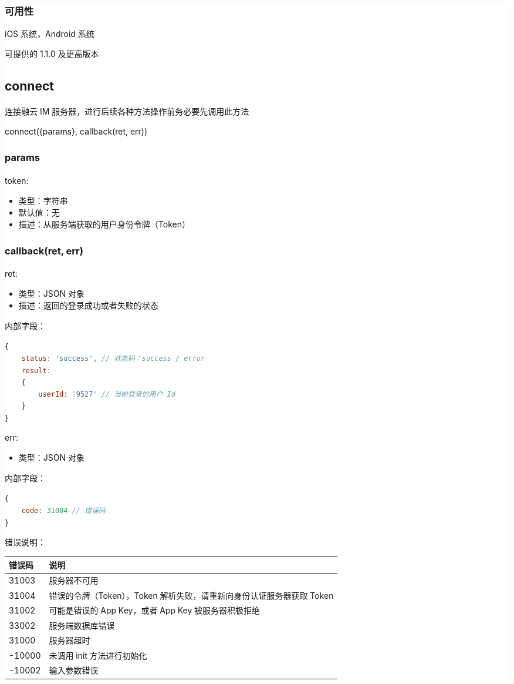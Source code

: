 ### 可用性

iOS 系统，Android 系统

可提供的 1.1.0 及更高版本

## connect <div id="connect"></div>

连接融云 IM 服务器，进行后续各种方法操作前务必要先调用此方法

connect({params}, callback(ret, err))

### params

token:

- 类型：字符串
- 默认值：无
- 描述：从服务端获取的用户身份令牌（Token）

### callback(ret, err)

ret:

- 类型：JSON 对象
- 描述：返回的登录成功或者失败的状态

内部字段：

``` js
{
	status: 'success', // 状态码：success / error
	result:
	{
		userId: '9527' // 当前登录的用户 Id
	}
}
```

err:

- 类型：JSON 对象

内部字段：

``` js
{
	code: 31004	// 错误码
}
```

错误说明：

| 错误码    | 说明                                       |
| :----- | :--------------------------------------- |
| 31003  | 服务器不可用                                   |
| 31004  | 错误的令牌（Token），Token 解析失败，请重新向身份认证服务器获取 Token |
| 31002  | 可能是错误的 App Key，或者 App Key 被服务器积极拒绝       |
| 33002  | 服务端数据库错误                                 |
| 31000  | 服务器超时                                    |
| -10000 | 未调用 init 方法进行初始化                         |
| -10002 | 输入参数错误                                   |
